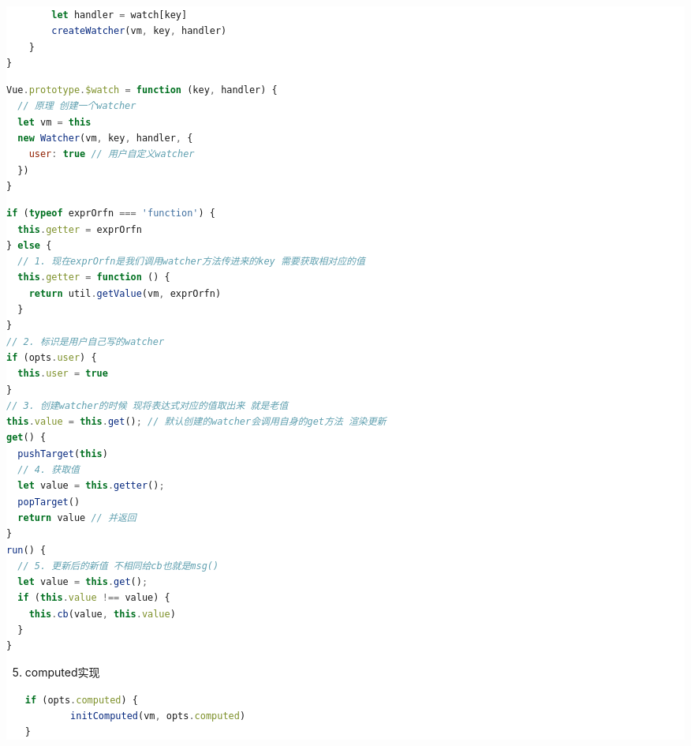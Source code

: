    ```js
           let handler = watch[key]
           createWatcher(vm, key, handler)
       }
   }
   ```

   ```js
   Vue.prototype.$watch = function (key, handler) {
     // 原理 创建一个watcher
     let vm = this
     new Watcher(vm, key, handler, {
       user: true // 用户自定义watcher
     })
   }
   ```

   ```js
   if (typeof exprOrfn === 'function') {
     this.getter = exprOrfn
   } else {
     // 1. 现在exprOrfn是我们调用watcher方法传进来的key 需要获取相对应的值
     this.getter = function () {
       return util.getValue(vm, exprOrfn)
     }
   }
   // 2. 标识是用户自己写的watcher
   if (opts.user) {
     this.user = true
   }
   // 3. 创建watcher的时候 现将表达式对应的值取出来 就是老值
   this.value = this.get(); // 默认创建的watcher会调用自身的get方法 渲染更新
   get() {
     pushTarget(this) 
     // 4. 获取值
     let value = this.getter(); 
     popTarget() 
     return value // 并返回
   }
   run() {
     // 5. 更新后的新值 不相同给cb也就是msg()
     let value = this.get(); 
     if (this.value !== value) {
       this.cb(value, this.value)
     }
   }
   ```

5. computed实现

   ```js
   if (opts.computed) {
           initComputed(vm, opts.computed)
   }
   ```
